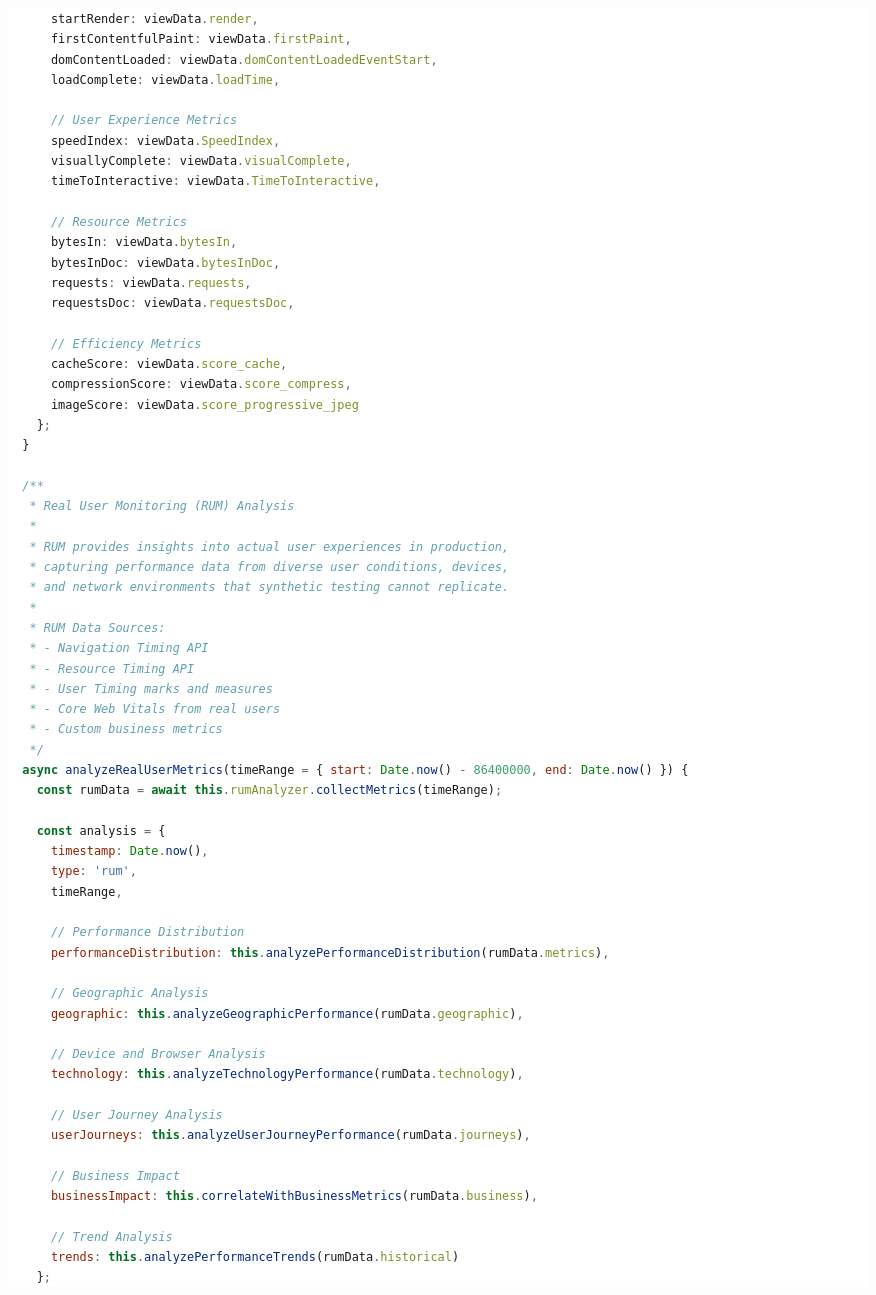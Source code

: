 ```javascript
      startRender: viewData.render,
      firstContentfulPaint: viewData.firstPaint,
      domContentLoaded: viewData.domContentLoadedEventStart,
      loadComplete: viewData.loadTime,
      
      // User Experience Metrics
      speedIndex: viewData.SpeedIndex,
      visuallyComplete: viewData.visualComplete,
      timeToInteractive: viewData.TimeToInteractive,
      
      // Resource Metrics
      bytesIn: viewData.bytesIn,
      bytesInDoc: viewData.bytesInDoc,
      requests: viewData.requests,
      requestsDoc: viewData.requestsDoc,
      
      // Efficiency Metrics
      cacheScore: viewData.score_cache,
      compressionScore: viewData.score_compress,
      imageScore: viewData.score_progressive_jpeg
    };
  }

  /**
   * Real User Monitoring (RUM) Analysis
   * 
   * RUM provides insights into actual user experiences in production,
   * capturing performance data from diverse user conditions, devices,
   * and network environments that synthetic testing cannot replicate.
   * 
   * RUM Data Sources:
   * - Navigation Timing API
   * - Resource Timing API
   * - User Timing marks and measures
   * - Core Web Vitals from real users
   * - Custom business metrics
   */
  async analyzeRealUserMetrics(timeRange = { start: Date.now() - 86400000, end: Date.now() }) {
    const rumData = await this.rumAnalyzer.collectMetrics(timeRange);
    
    const analysis = {
      timestamp: Date.now(),
      type: 'rum',
      timeRange,
      
      // Performance Distribution
      performanceDistribution: this.analyzePerformanceDistribution(rumData.metrics),
      
      // Geographic Analysis
      geographic: this.analyzeGeographicPerformance(rumData.geographic),
      
      // Device and Browser Analysis
      technology: this.analyzeTechnologyPerformance(rumData.technology),
      
      // User Journey Analysis
      userJourneys: this.analyzeUserJourneyPerformance(rumData.journeys),
      
      // Business Impact
      businessImpact: this.correlateWithBusinessMetrics(rumData.business),
      
      // Trend Analysis
      trends: this.analyzePerformanceTrends(rumData.historical)
    };
```